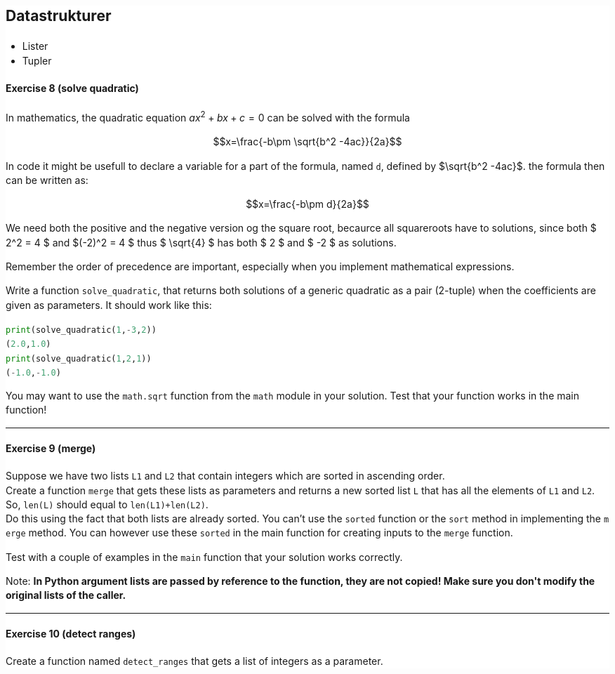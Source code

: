 
## Datastrukturer

* Lister
* Tupler

#### Exercise 8 (solve quadratic)

In mathematics, the quadratic equation $ax^2+bx+c=0$ can be solved with the formula 

$$x=\frac{-b\pm \sqrt{b^2 -4ac}}{2a}$$

In code it might be usefull to declare a variable for a part of the formula, named `d`, defined by $\sqrt{b^2 -4ac}$. the formula then can be written as:

$$x=\frac{-b\pm d}{2a}$$

We need both the positive and the negative version og the square root, becaurce all squareroots have to solutions, since both $ 2^2 = 4 $ and $(-2)^2 = 4 $ thus $ \sqrt{4} $ has both $ 2 $ and $ -2 $ as solutions.

Remember the order of precedence are important, especially when you implement mathematical expressions.

Write a function `solve_quadratic`, that returns both solutions of a generic quadratic as a pair (2-tuple) when the coefficients are given as parameters. It should work like this:

```python
print(solve_quadratic(1,-3,2))
(2.0,1.0)
print(solve_quadratic(1,2,1))
(-1.0,-1.0)
```

You may want to use the `math.sqrt` function from the `math` module in your solution. Test that your function works in the main function!

---

#### Exercise 9 (merge)

Suppose we have two lists `L1` and `L2` that contain integers which are sorted in ascending order.  
Create a function `merge` that gets these lists as parameters and returns a new sorted list `L` that has all the elements of `L1` and `L2`. So, `len(L)` should equal to `len(L1)+len(L2)`.  
Do this using the fact that both lists are already sorted. You can’t use the `sorted` function or the `sort` method in implementing the `merge` method. You can however use these `sorted` in the main function for creating inputs to the `merge` function.

Test with a couple of examples in the `main` function that your solution works correctly.

Note: __In Python argument lists are passed by reference to the function, they are not copied! Make sure you don't modify the original lists of the caller.__

---

#### Exercise 10 (detect ranges)

Create a function named `detect_ranges` that gets a list of integers as a parameter.  
